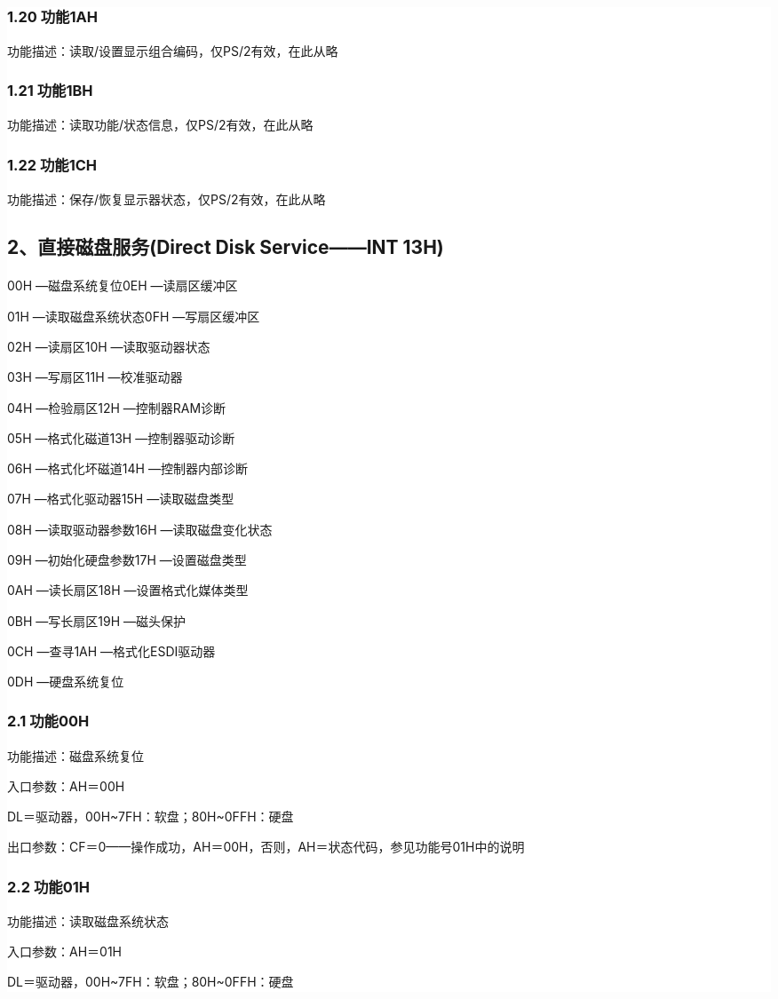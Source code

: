 ### 1.20 功能1AH

功能描述：读取/设置显示组合编码，仅PS/2有效，在此从略

### 1.21 功能1BH

功能描述：读取功能/状态信息，仅PS/2有效，在此从略

### 1.22 功能1CH

功能描述：保存/恢复显示器状态，仅PS/2有效，在此从略

## 2、直接磁盘服务(Direct Disk Service——INT 13H)

00H —磁盘系统复位0EH —读扇区缓冲区

01H —读取磁盘系统状态0FH —写扇区缓冲区

02H —读扇区10H —读取驱动器状态

03H —写扇区11H —校准驱动器

04H —检验扇区12H —控制器RAM诊断

05H —格式化磁道13H —控制器驱动诊断

06H —格式化坏磁道14H —控制器内部诊断

07H —格式化驱动器15H —读取磁盘类型

08H —读取驱动器参数16H —读取磁盘变化状态

09H —初始化硬盘参数17H —设置磁盘类型

0AH —读长扇区18H —设置格式化媒体类型

0BH —写长扇区19H —磁头保护

0CH —查寻1AH —格式化ESDI驱动器

0DH —硬盘系统复位

### 2.1 功能00H

功能描述：磁盘系统复位

入口参数：AH＝00H

DL＝驱动器，00H~7FH：软盘；80H~0FFH：硬盘

出口参数：CF＝0——操作成功，AH＝00H，否则，AH＝状态代码，参见功能号01H中的说明

### 2.2 功能01H

功能描述：读取磁盘系统状态

入口参数：AH＝01H

DL＝驱动器，00H~7FH：软盘；80H~0FFH：硬盘
